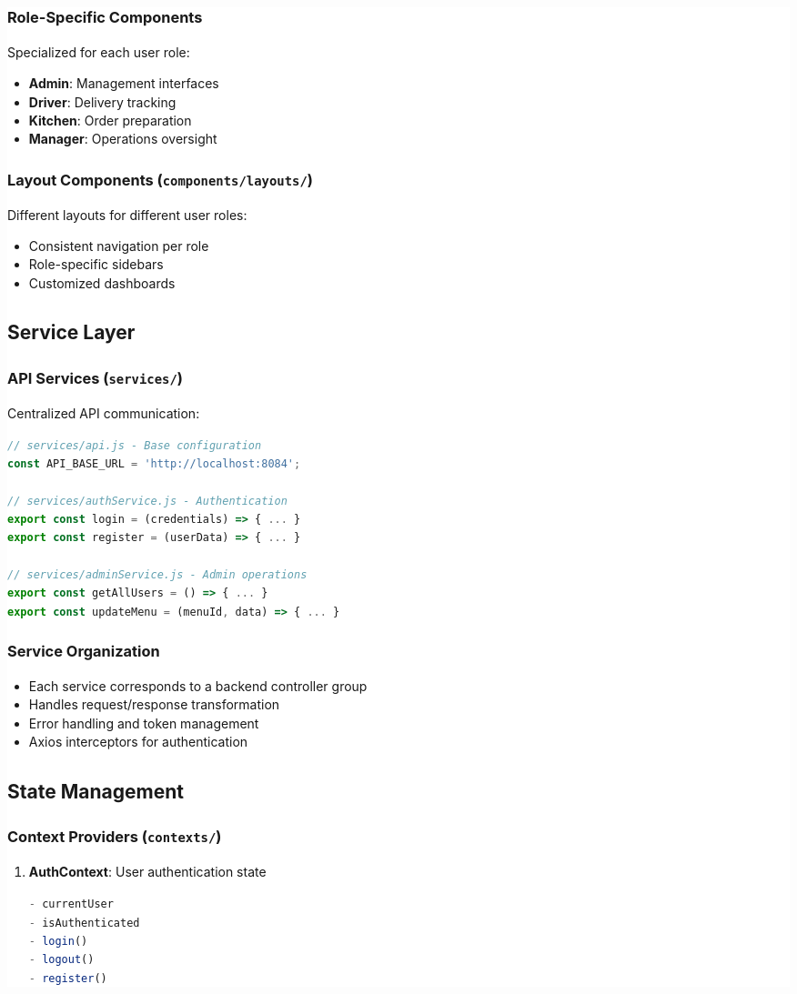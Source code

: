 ### **Role-Specific Components**
Specialized for each user role:
- **Admin**: Management interfaces
- **Driver**: Delivery tracking
- **Kitchen**: Order preparation
- **Manager**: Operations oversight

### **Layout Components** (`components/layouts/`)
Different layouts for different user roles:
- Consistent navigation per role
- Role-specific sidebars
- Customized dashboards

## Service Layer

### **API Services** (`services/`)
Centralized API communication:

```javascript
// services/api.js - Base configuration
const API_BASE_URL = 'http://localhost:8084';

// services/authService.js - Authentication
export const login = (credentials) => { ... }
export const register = (userData) => { ... }

// services/adminService.js - Admin operations
export const getAllUsers = () => { ... }
export const updateMenu = (menuId, data) => { ... }
```

### **Service Organization**
- Each service corresponds to a backend controller group
- Handles request/response transformation
- Error handling and token management
- Axios interceptors for authentication

## State Management

### **Context Providers** (`contexts/`)

1. **AuthContext**: User authentication state
   ```javascript
   - currentUser
   - isAuthenticated
   - login()
   - logout()
   - register()
   ```
